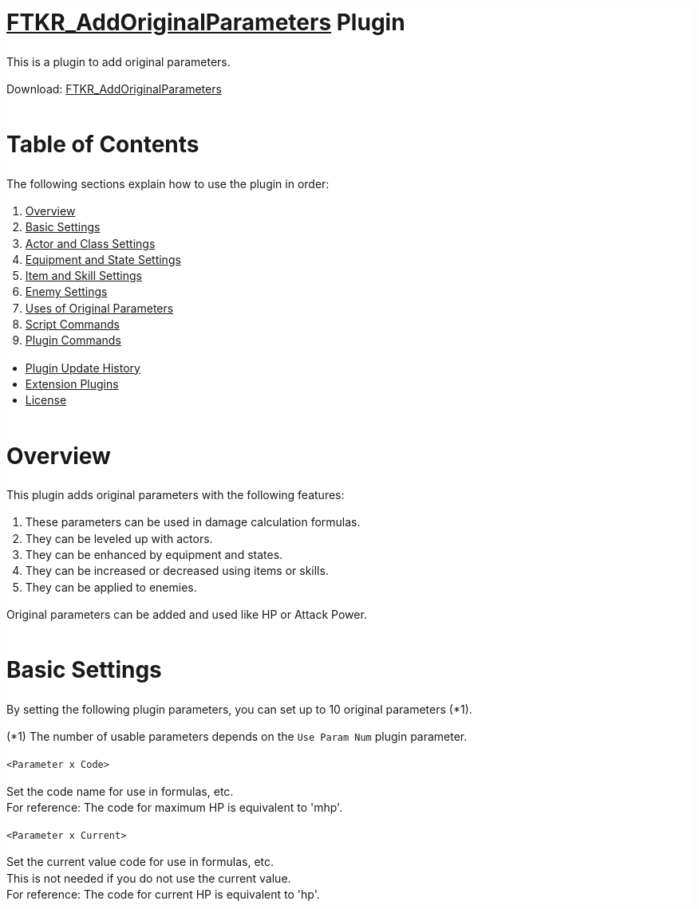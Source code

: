 
# [FTKR_AddOriginalParameters](FTKR_AddOriginalParameters.js) Plugin

This is a plugin to add original parameters.

Download: [FTKR_AddOriginalParameters](https://raw.githubusercontent.com/futokoro/RPGMaker/master/FTKR_AddOriginalParameters.js)

# Table of Contents

The following sections explain how to use the plugin in order:
1. [Overview](#overview)
2. [Basic Settings](#basic-settings)
3. [Actor and Class Settings](#actor-and-class-settings)
4. [Equipment and State Settings](#equipment-and-state-settings)
5. [Item and Skill Settings](#item-and-skill-settings)
6. [Enemy Settings](#enemy-settings)
7. [Uses of Original Parameters](#uses-of-original-parameters)
8. [Script Commands](#script-commands)
9. [Plugin Commands](#plugin-commands)
* [Plugin Update History](#plugin-update-history)
* [Extension Plugins](#extension-plugins)
* [License](#license)

# Overview

This plugin adds original parameters with the following features:

1. These parameters can be used in damage calculation formulas.
2. They can be leveled up with actors.
3. They can be enhanced by equipment and states.
4. They can be increased or decreased using items or skills.
5. They can be applied to enemies.

Original parameters can be added and used like HP or Attack Power.

# Basic Settings

By setting the following plugin parameters, you can set up to 10 original parameters (*1).

(*1) The number of usable parameters depends on the `Use Param Num` plugin parameter.

`<Parameter x Code>`

Set the code name for use in formulas, etc.  
For reference: The code for maximum HP is equivalent to 'mhp'.

`<Parameter x Current>`

Set the current value code for use in formulas, etc.  
This is not needed if you do not use the current value.  
For reference: The code for current HP is equivalent to 'hp'.
